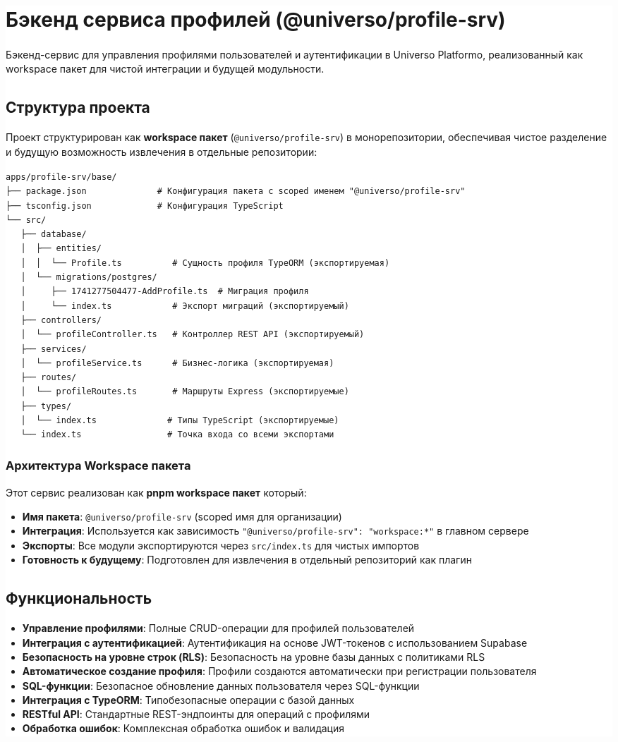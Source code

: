 # Бэкенд сервиса профилей (@universo/profile-srv)

Бэкенд-сервис для управления профилями пользователей и аутентификации в Universo Platformo, реализованный как workspace пакет для чистой интеграции и будущей модульности.

## Структура проекта

Проект структурирован как **workspace пакет** (`@universo/profile-srv`) в монорепозитории, обеспечивая чистое разделение и будущую возможность извлечения в отдельные репозитории:

```
apps/profile-srv/base/
├── package.json              # Конфигурация пакета с scoped именем "@universo/profile-srv"
├── tsconfig.json             # Конфигурация TypeScript
└── src/
   ├── database/
   │  ├── entities/
   │  │  └── Profile.ts          # Сущность профиля TypeORM (экспортируемая)
   │  └── migrations/postgres/
   │     ├── 1741277504477-AddProfile.ts  # Миграция профиля
   │     └── index.ts            # Экспорт миграций (экспортируемый)
   ├── controllers/
   │  └── profileController.ts   # Контроллер REST API (экспортируемый)
   ├── services/
   │  └── profileService.ts      # Бизнес-логика (экспортируемая)
   ├── routes/
   │  └── profileRoutes.ts       # Маршруты Express (экспортируемые)
   ├── types/
   │  └── index.ts              # Типы TypeScript (экспортируемые)
   └── index.ts                 # Точка входа со всеми экспортами
```

### Архитектура Workspace пакета

Этот сервис реализован как **pnpm workspace пакет** который:

-   **Имя пакета**: `@universo/profile-srv` (scoped имя для организации)
-   **Интеграция**: Используется как зависимость `"@universo/profile-srv": "workspace:*"` в главном сервере
-   **Экспорты**: Все модули экспортируются через `src/index.ts` для чистых импортов
-   **Готовность к будущему**: Подготовлен для извлечения в отдельный репозиторий как плагин

## Функциональность

-   **Управление профилями**: Полные CRUD-операции для профилей пользователей
-   **Интеграция с аутентификацией**: Аутентификация на основе JWT-токенов с использованием Supabase
-   **Безопасность на уровне строк (RLS)**: Безопасность на уровне базы данных с политиками RLS
-   **Автоматическое создание профиля**: Профили создаются автоматически при регистрации пользователя
-   **SQL-функции**: Безопасное обновление данных пользователя через SQL-функции
-   **Интеграция с TypeORM**: Типобезопасные операции с базой данных
-   **RESTful API**: Стандартные REST-эндпоинты для операций с профилями
-   **Обработка ошибок**: Комплексная обработка ошибок и валидация
